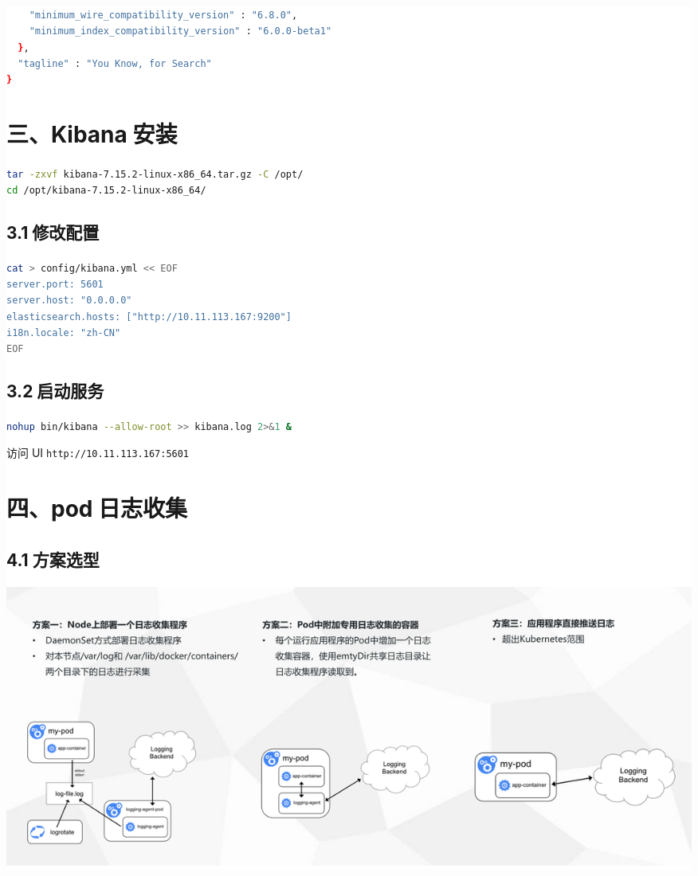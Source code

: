```bash
    "minimum_wire_compatibility_version" : "6.8.0",
    "minimum_index_compatibility_version" : "6.0.0-beta1"
  },
  "tagline" : "You Know, for Search"
}
```

# 三、Kibana 安装

```bash
tar -zxvf kibana-7.15.2-linux-x86_64.tar.gz -C /opt/
cd /opt/kibana-7.15.2-linux-x86_64/
```

## 3.1 修改配置

```bash
cat > config/kibana.yml << EOF
server.port: 5601
server.host: "0.0.0.0"
elasticsearch.hosts: ["http://10.11.113.167:9200"]
i18n.locale: "zh-CN"
EOF
```

## 3.2 启动服务

```bash
nohup bin/kibana --allow-root >> kibana.log 2>&1 &
```

访问 UI `http://10.11.113.167:5601`

# 四、pod 日志收集

## 4.1 方案选型

![1271786-20190427152903839-96635418](img\1271786-20190427152903839-96635418.png)
